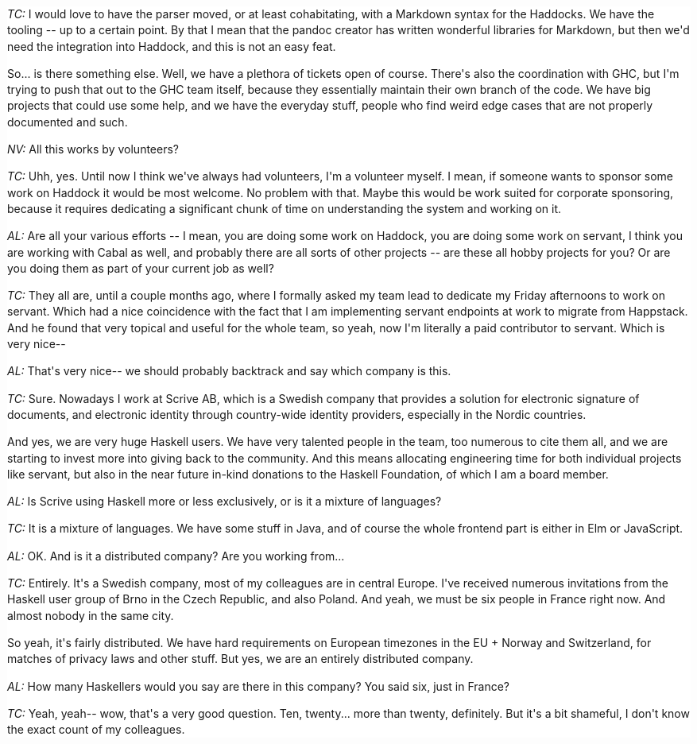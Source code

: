_TC:_ I would love to have the parser moved, or at least cohabitating, with a Markdown syntax for the Haddocks. We have the tooling -- up to a certain point. By that I mean that the pandoc creator has written wonderful libraries for Markdown, but then we'd need the integration into Haddock, and this is not an easy feat.

So... is there something else. Well, we have a plethora of tickets open of course. There's also the coordination with GHC, but I'm trying to push that out to the GHC team itself, because they essentially maintain their own branch of the code. We have big projects that could use some help, and we have the everyday stuff, people who find weird edge cases that are not properly documented and such.

_NV:_ All this works by volunteers?

_TC:_ Uhh, yes. Until now I think we've always had volunteers, I'm a volunteer myself. I mean, if someone wants to sponsor some work on Haddock it would be most welcome. No problem with that. Maybe this would be work suited for corporate sponsoring, because it requires dedicating a significant chunk of time on understanding the system and working on it. 

_AL:_ Are all your various efforts -- I mean, you are doing some work on Haddock, you are doing some work on servant, I think you are working with Cabal as well, and probably there are all sorts of other projects -- are these all hobby projects for you? Or are you doing them as part of your current job as well?

_TC:_ They all are, until a couple months ago, where I formally asked my team lead to dedicate my Friday afternoons to work on servant. Which had a nice coincidence with the fact that I am implementing servant endpoints at work to migrate from Happstack. And he found that very topical and useful for the whole team, so yeah, now I'm literally a paid contributor to servant. Which is very nice--

_AL:_ That's very nice-- we should probably backtrack and say which company is this.

_TC:_ Sure. Nowadays I work at Scrive AB, which is a Swedish company that provides a solution for electronic signature of documents, and electronic identity through country-wide identity providers, especially in the Nordic countries.

And yes, we are very huge Haskell users. We have very talented people in the team, too numerous to cite them all, and we are starting to invest more into giving back to the community. And this means allocating engineering time for both individual projects like servant, but also in the near future in-kind donations to the Haskell Foundation, of which I am a board member.

_AL:_ Is Scrive using Haskell more or less exclusively, or is it a mixture of languages?

_TC:_ It is a mixture of languages. We have some stuff in Java, and of course the whole frontend part is either in Elm or JavaScript.

_AL:_ OK. And is it a distributed company? Are you working from...

_TC:_ Entirely. It's a Swedish company, most of my colleagues are in central Europe. I've received numerous invitations from the Haskell user group of Brno in the Czech Republic, and also Poland. And yeah, we must be six people in France right now. And almost nobody in the same city.

So yeah, it's fairly distributed. We have hard requirements on European timezones in the EU + Norway and Switzerland, for matches of privacy laws and other stuff. But yes, we are an entirely distributed company.

_AL:_ How many Haskellers would you say are there in this company? You said six, just in France?

_TC:_ Yeah, yeah-- wow, that's a very good question. Ten, twenty... more than twenty, definitely. But it's a bit shameful, I don't know the exact count of my colleagues.
